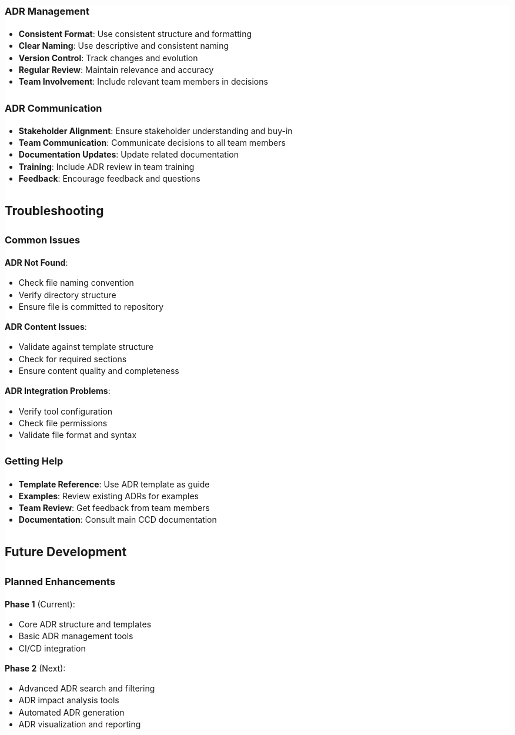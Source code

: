 ### ADR Management

- **Consistent Format**: Use consistent structure and formatting
- **Clear Naming**: Use descriptive and consistent naming
- **Version Control**: Track changes and evolution
- **Regular Review**: Maintain relevance and accuracy
- **Team Involvement**: Include relevant team members in decisions

### ADR Communication

- **Stakeholder Alignment**: Ensure stakeholder understanding and buy-in
- **Team Communication**: Communicate decisions to all team members
- **Documentation Updates**: Update related documentation
- **Training**: Include ADR review in team training
- **Feedback**: Encourage feedback and questions

## Troubleshooting

### Common Issues

**ADR Not Found**:
- Check file naming convention
- Verify directory structure
- Ensure file is committed to repository

**ADR Content Issues**:
- Validate against template structure
- Check for required sections
- Ensure content quality and completeness

**ADR Integration Problems**:
- Verify tool configuration
- Check file permissions
- Validate file format and syntax

### Getting Help

- **Template Reference**: Use ADR template as guide
- **Examples**: Review existing ADRs for examples
- **Team Review**: Get feedback from team members
- **Documentation**: Consult main CCD documentation

## Future Development

### Planned Enhancements

**Phase 1** (Current):
- Core ADR structure and templates
- Basic ADR management tools
- CI/CD integration

**Phase 2** (Next):
- Advanced ADR search and filtering
- ADR impact analysis tools
- Automated ADR generation
- ADR visualization and reporting
